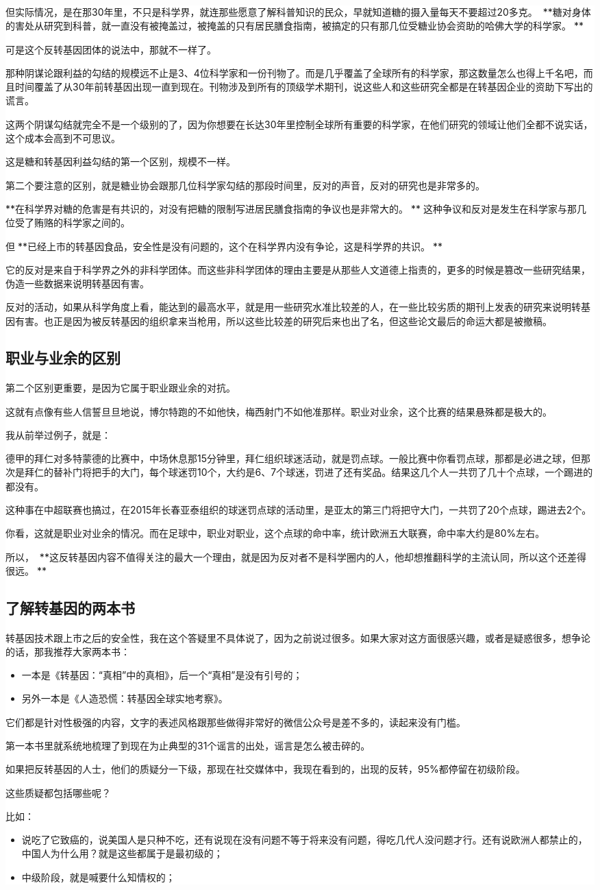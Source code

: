 但实际情况，是在那30年里，不只是科学界，就连那些愿意了解科普知识的民众，早就知道糖的摄入量每天不要超过20多克。  **糖对身体的害处从研究到科普，就一直没有被掩盖过，被掩盖的只有居民膳食指南，被搞定的只有那几位受糖业协会资助的哈佛大学的科学家。 **

可是这个反转基因团体的说法中，那就不一样了。

那种阴谋论跟利益的勾结的规模远不止是3、4位科学家和一份刊物了。而是几乎覆盖了全球所有的科学家，那这数量怎么也得上千名吧，而且时间覆盖了从30年前转基因出现一直到现在。刊物涉及到所有的顶级学术期刊，说这些人和这些研究全都是在转基因企业的资助下写出的谎言。

这两个阴谋勾结就完全不是一个级别的了，因为你想要在长达30年里控制全球所有重要的科学家，在他们研究的领域让他们全都不说实话，这个成本会高到不可思议。

这是糖和转基因利益勾结的第一个区别，规模不一样。

第二个要注意的区别，就是糖业协会跟那几位科学家勾结的那段时间里，反对的声音，反对的研究也是非常多的。

 **在科学界对糖的危害是有共识的，对没有把糖的限制写进居民膳食指南的争议也是非常大的。 ** 这种争议和反对是发生在科学家与那几位受了贿赂的科学家之间的。

但 **已经上市的转基因食品，安全性是没有问题的，这个在科学界内没有争论，这是科学界的共识。 **

它的反对是来自于科学界之外的非科学团体。而这些非科学团体的理由主要是从那些人文道德上指责的，更多的时候是篡改一些研究结果，伪造一些数据来说明转基因有害。

反对的活动，如果从科学角度上看，能达到的最高水平，就是用一些研究水准比较差的人，在一些比较劣质的期刊上发表的研究来说明转基因有害。也正是因为被反转基因的组织拿来当枪用，所以这些比较差的研究后来也出了名，但这些论文最后的命运大都是被撤稿。

## 职业与业余的区别

第二个区别更重要，是因为它属于职业跟业余的对抗。

这就有点像有些人信誓旦旦地说，博尔特跑的不如他快，梅西射门不如他准那样。职业对业余，这个比赛的结果悬殊都是极大的。

我从前举过例子，就是：

德甲的拜仁对多特蒙德的比赛中，中场休息那15分钟里，拜仁组织球迷活动，就是罚点球。一般比赛中你看罚点球，那都是必进之球，但那次是拜仁的替补门将把手的大门，每个球迷罚10个，大约是6、7个球迷，罚进了还有奖品。结果这几个人一共罚了几十个点球，一个踢进的都没有。

这种事在中超联赛也搞过，在2015年长春亚泰组织的球迷罚点球的活动里，是亚太的第三门将把守大门，一共罚了20个点球，踢进去2个。

你看，这就是职业对业余的情况。而在足球中，职业对职业，这个点球的命中率，统计欧洲五大联赛，命中率大约是80%左右。

所以，  **这反转基因内容不值得关注的最大一个理由，就是因为反对者不是科学圈内的人，他却想推翻科学的主流认同，所以这个还差得很远。 **

## 了解转基因的两本书

转基因技术跟上市之后的安全性，我在这个答疑里不具体说了，因为之前说过很多。如果大家对这方面很感兴趣，或者是疑惑很多，想争论的话，那我推荐大家两本书：

* 一本是《转基因：“真相”中的真相》，后一个“真相”是没有引号的；

* 另外一本是《人造恐慌：转基因全球实地考察》。

它们都是针对性极强的内容，文字的表述风格跟那些做得非常好的微信公众号是差不多的，读起来没有门槛。

第一本书里就系统地梳理了到现在为止典型的31个谣言的出处，谣言是怎么被击碎的。

如果把反转基因的人士，他们的质疑分一下级，那现在社交媒体中，我现在看到的，出现的反转，95%都停留在初级阶段。

这些质疑都包括哪些呢？

比如：

* 说吃了它致癌的，说美国人是只种不吃，还有说现在没有问题不等于将来没有问题，得吃几代人没问题才行。还有说欧洲人都禁止的，中国人为什么用？就是这些都属于是最初级的；

* 中级阶段，就是喊要什么知情权的；
